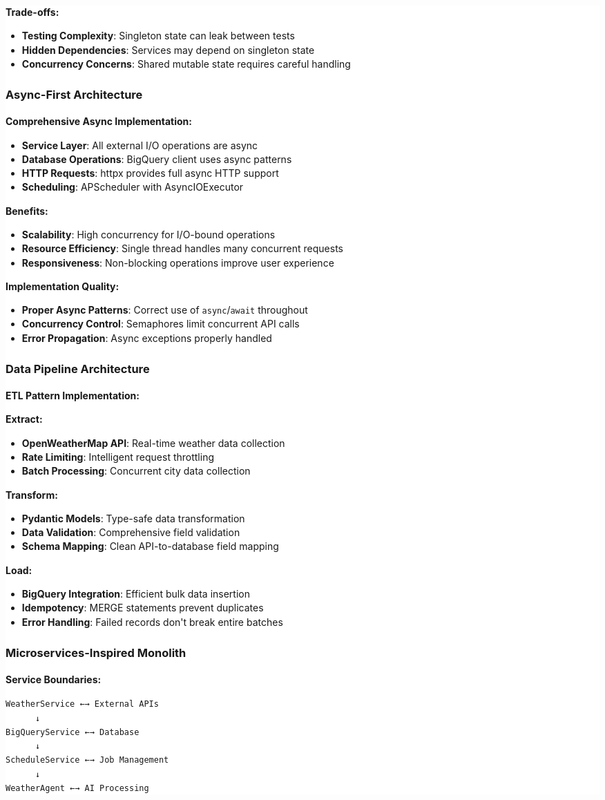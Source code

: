 **Trade-offs:**
- **Testing Complexity**: Singleton state can leak between tests
- **Hidden Dependencies**: Services may depend on singleton state
- **Concurrency Concerns**: Shared mutable state requires careful handling

### Async-First Architecture

**Comprehensive Async Implementation:**
- **Service Layer**: All external I/O operations are async
- **Database Operations**: BigQuery client uses async patterns
- **HTTP Requests**: httpx provides full async HTTP support
- **Scheduling**: APScheduler with AsyncIOExecutor

**Benefits:**
- **Scalability**: High concurrency for I/O-bound operations
- **Resource Efficiency**: Single thread handles many concurrent requests
- **Responsiveness**: Non-blocking operations improve user experience

**Implementation Quality:**
- **Proper Async Patterns**: Correct use of `async`/`await` throughout
- **Concurrency Control**: Semaphores limit concurrent API calls
- **Error Propagation**: Async exceptions properly handled

### Data Pipeline Architecture

**ETL Pattern Implementation:**

**Extract:**
- **OpenWeatherMap API**: Real-time weather data collection
- **Rate Limiting**: Intelligent request throttling
- **Batch Processing**: Concurrent city data collection

**Transform:**
- **Pydantic Models**: Type-safe data transformation
- **Data Validation**: Comprehensive field validation
- **Schema Mapping**: Clean API-to-database field mapping

**Load:**
- **BigQuery Integration**: Efficient bulk data insertion
- **Idempotency**: MERGE statements prevent duplicates
- **Error Handling**: Failed records don't break entire batches

### Microservices-Inspired Monolith

**Service Boundaries:**
```
WeatherService ←→ External APIs
      ↓
BigQueryService ←→ Database
      ↓
ScheduleService ←→ Job Management
      ↓
WeatherAgent ←→ AI Processing
```
